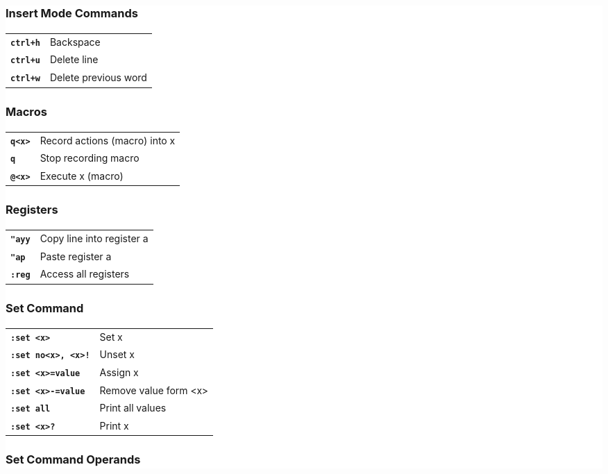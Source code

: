 
### Insert Mode Commands

|     |     |
| --- | --- |
| **`ctrl+h`** | Backspace |
| **`ctrl+u`** | Delete line |
| **`ctrl+w`** | Delete previous word |

  

### Macros

|     |     |
| --- | --- |
| **`q<x>`** | Record actions (macro) into x |
| **`q`** | Stop recording macro |
| **`@<x>`** | Execute x (macro) |

  

### Registers

|     |     |
| --- | --- |
| **`"ayy`** | Copy line into register a |
| **`"ap`** | Paste register a |
| **`:reg`** | Access all registers |

  

### Set Command

|     |     |
| --- | --- |
| **`:set <x>`** | Set x |
| **`:set no<x>, <x>!`** | Unset x |
| **`:set <x>=value`** | Assign x |
| **`:set <x>-=value`** | Remove value form &lt;x&gt; |
| **`:set all`** | Print all values |
| **`:set <x>?`** | Print x |

  

### Set Command Operands
